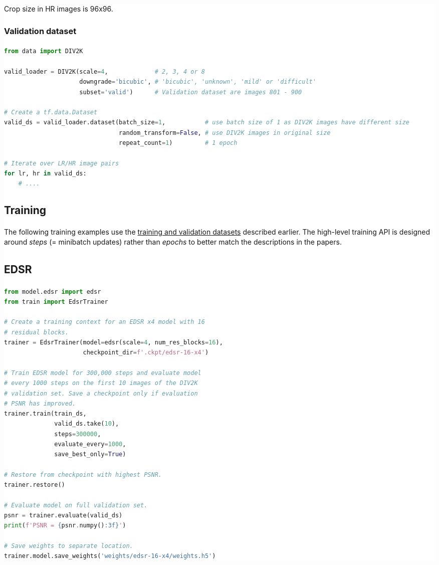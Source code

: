 Crop size in HR images is 96x96. 

### Validation dataset

```python
from data import DIV2K

valid_loader = DIV2K(scale=4,             # 2, 3, 4 or 8
                     downgrade='bicubic', # 'bicubic', 'unknown', 'mild' or 'difficult' 
                     subset='valid')      # Validation dataset are images 801 - 900
                     
# Create a tf.data.Dataset          
valid_ds = valid_loader.dataset(batch_size=1,           # use batch size of 1 as DIV2K images have different size
                                random_transform=False, # use DIV2K images in original size 
                                repeat_count=1)         # 1 epoch
                                
# Iterate over LR/HR image pairs                                
for lr, hr in valid_ds:
    # ....                                 
```

## Training 

The following training examples use the [training and validation datasets](#div2k-dataset) described earlier. The high-level 
training API is designed around *steps* (= minibatch updates) rather than *epochs* to better match the descriptions in the 
papers.

## EDSR

```python
from model.edsr import edsr
from train import EdsrTrainer

# Create a training context for an EDSR x4 model with 16 
# residual blocks.
trainer = EdsrTrainer(model=edsr(scale=4, num_res_blocks=16), 
                      checkpoint_dir=f'.ckpt/edsr-16-x4')
                      
# Train EDSR model for 300,000 steps and evaluate model
# every 1000 steps on the first 10 images of the DIV2K
# validation set. Save a checkpoint only if evaluation
# PSNR has improved.
trainer.train(train_ds,
              valid_ds.take(10),
              steps=300000, 
              evaluate_every=1000, 
              save_best_only=True)
              
# Restore from checkpoint with highest PSNR.
trainer.restore()

# Evaluate model on full validation set.
psnr = trainer.evaluate(valid_ds)
print(f'PSNR = {psnr.numpy():3f}')

# Save weights to separate location.
trainer.model.save_weights('weights/edsr-16-x4/weights.h5')                                    
```
